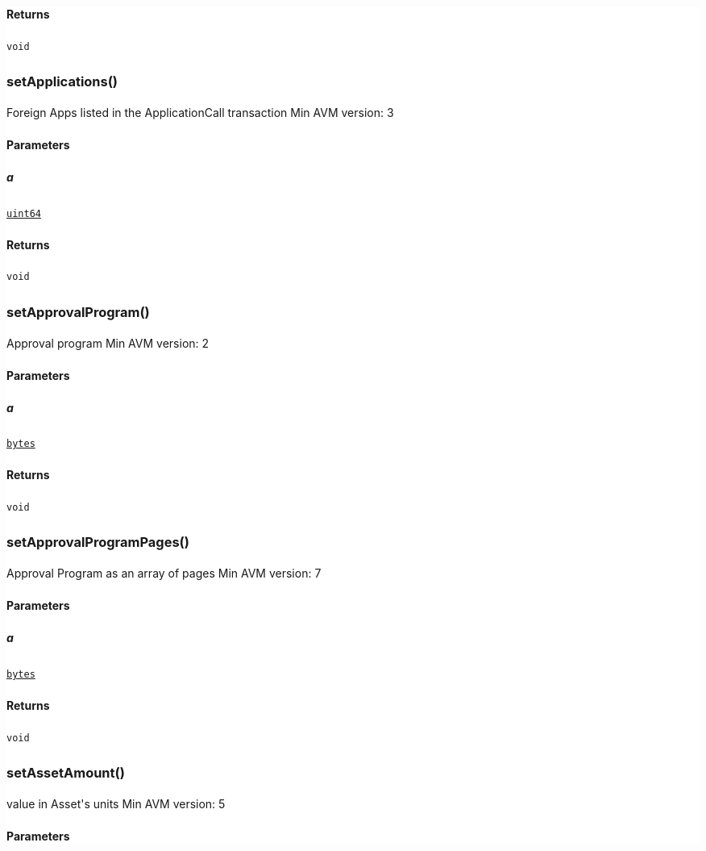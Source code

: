 #### Returns

`void`

### setApplications()

Foreign Apps listed in the ApplicationCall transaction
Min AVM version: 3

#### Parameters

##### a

[`uint64`](../../index/type-aliases/uint64.md)

#### Returns

`void`

### setApprovalProgram()

Approval program
Min AVM version: 2

#### Parameters

##### a

[`bytes`](../../index/type-aliases/bytes.md)

#### Returns

`void`

### setApprovalProgramPages()

Approval Program as an array of pages
Min AVM version: 7

#### Parameters

##### a

[`bytes`](../../index/type-aliases/bytes.md)

#### Returns

`void`

### setAssetAmount()

value in Asset's units
Min AVM version: 5

#### Parameters
